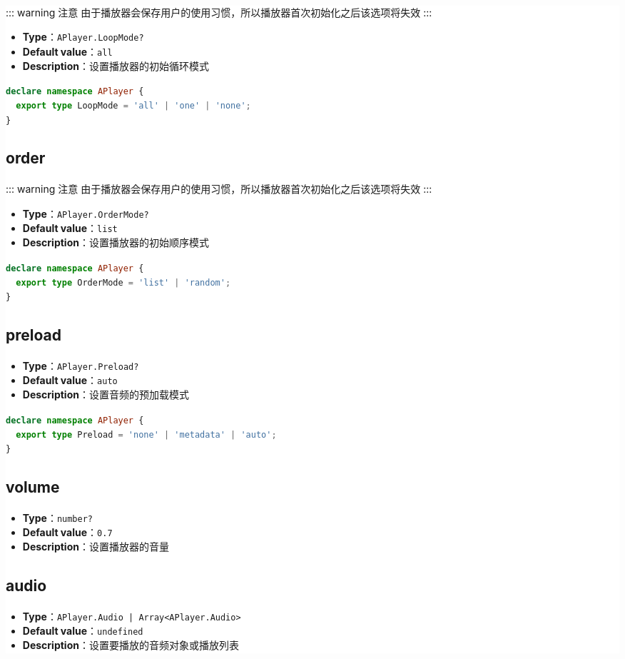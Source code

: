 ::: warning 注意
由于播放器会保存用户的使用习惯，所以播放器首次初始化之后该选项将失效
:::

- **Type**：`APlayer.LoopMode?`
- **Default value**：`all`
- **Description**：设置播放器的初始循环模式

```ts
declare namespace APlayer {
  export type LoopMode = 'all' | 'one' | 'none';
}
```

## order <Badge text="Optional" />

::: warning 注意
由于播放器会保存用户的使用习惯，所以播放器首次初始化之后该选项将失效
:::

- **Type**：`APlayer.OrderMode?`
- **Default value**：`list`
- **Description**：设置播放器的初始顺序模式

```ts
declare namespace APlayer {
  export type OrderMode = 'list' | 'random';
}
```

## preload <Badge text="Optional" />

- **Type**：`APlayer.Preload?`
- **Default value**：`auto`
- **Description**：设置音频的预加载模式

```ts
declare namespace APlayer {
  export type Preload = 'none' | 'metadata' | 'auto';
}
```

## volume <Badge text="Optional" />

- **Type**：`number?`
- **Default value**：`0.7`
- **Description**：设置播放器的音量

## audio <Badge type="error" text="必填" />

- **Type**：`APlayer.Audio | Array<APlayer.Audio>`
- **Default value**：`undefined`
- **Description**：设置要播放的音频对象或播放列表
